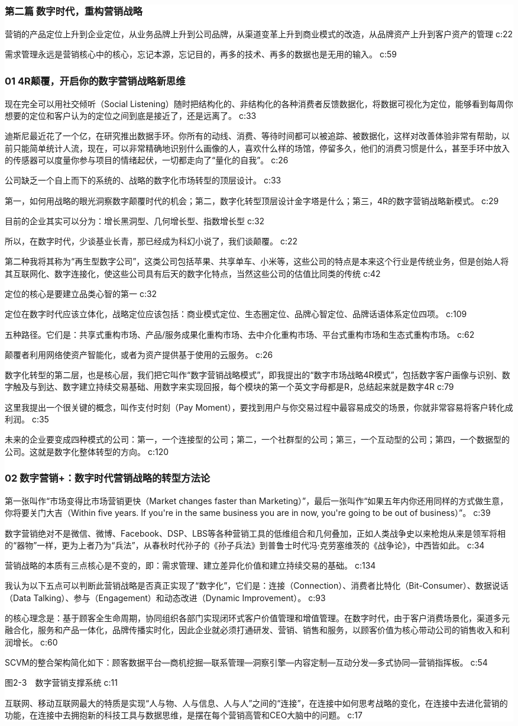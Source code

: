 ### 第二篇 数字时代，重构营销战略

营销的产品定位上升到企业定位，从业务品牌上升到公司品牌，从渠道变革上升到商业模式的改造，从品牌资产上升到客户资产的管理 c:22

需求管理永远是营销核心中的核心，忘记本源，忘记目的，再多的技术、再多的数据也是无用的输入。 c:59

### 01 4R颠覆，开启你的数字营销战略新思维

现在完全可以用社交倾听（Social Listening）随时把结构化的、非结构化的各种消费者反馈数据化，将数据可视化为定位，能够看到每周你想要的定位和客户认为的定位之间到底是接近了，还是远离了。 c:33

迪斯尼最近花了一个亿，在研究推出数据手环。你所有的动线、消费、等待时间都可以被追踪、被数据化，这样对改善体验非常有帮助，以前只能简单统计人流，现在，可以非常精确地识别什么画像的人，喜欢什么样的场馆，停留多久，他们的消费习惯是什么，甚至手环中放入的传感器可以度量你参与项目的情绪起伏，一切都走向了“量化的自我”。 c:26

公司缺乏一个自上而下的系统的、战略的数字化市场转型的顶层设计。 c:33

第一，如何用战略的眼光洞察数字颠覆时代的机会；第二，数字化转型顶层设计金字塔是什么；第三，4R的数字营销战略新模式。 c:29

目前的企业其实可以分为：增长黑洞型、几何增长型、指数增长型 c:32

所以，在数字时代，少谈基业长青，那已经成为科幻小说了，我们谈颠覆。 c:22

第二种我将其称为“再生型数字公司”，这类公司包括苹果、共享单车、小米等，这些公司的特点是本来这个行业是传统业务，但是创始人将其互联网化、数字连接化，使这些公司具有后天的数字化特点，当然这些公司的估值比同类的传统 c:42

定位的核心是要建立品类心智的第一 c:32

定位在数字时代应该立体化，战略定位应该包括：商业模式定位、生态圈定位、品牌心智定位、品牌话语体系定位四项。 c:109

五种路径。它们是：共享式重构市场、产品/服务成果化重构市场、去中介化重构市场、平台式重构市场和生态式重构市场。 c:62

颠覆者利用网络使资产智能化，或者为资产提供基于使用的云服务。 c:26

数字化转型的第二层，也是核心层，我们把它叫作“数字营销战略模式”，即我提出的“数字市场战略4R模式”，包括数字客户画像与识别、数字触及与到达、数字建立持续交易基础、用数字来实现回报，每个模块的第一个英文字母都是R，总结起来就是数字4R c:79

这里我提出一个很关键的概念，叫作支付时刻（Pay Moment），要找到用户与你交易过程中最容易成交的场景，你就非常容易将客户转化成利润。 c:35

未来的企业要变成四种模式的公司：第一，一个连接型的公司；第二，一个社群型的公司；第三，一个互动型的公司；第四，一个数据型的公司。这就是数字化整体转型的方向。 c:120

### 02 数字营销+：数字时代营销战略的转型方法论

第一张叫作“市场变得比市场营销更快（Market changes faster than Marketing）”，最后一张叫作“如果五年内你还用同样的方式做生意，你将要关门大吉（Within five years. If you're in the same business you are in now, you're going to be out of business）”。 c:39

数字营销绝对不是微信、微博、Facebook、DSP、LBS等各种营销工具的低维组合和几何叠加，正如人类战争史以来枪炮从来是领军将相的“器物”一样，更为上者乃为“兵法”，从春秋时代孙子的《孙子兵法》到普鲁士时代冯·克劳塞维茨的《战争论》，中西皆如此。 c:34

营销战略的本质有三点核心是不变的，即：需求管理、建立差异化价值和建立持续交易的基础。 c:134

我认为以下五点可以判断此营销战略是否真正实现了“数字化”，它们是：连接（Connection）、消费者比特化（Bit-Consumer）、数据说话（Data Talking）、参与（Engagement）和动态改进（Dynamic Improvement）。 c:93

的核心理念是：基于顾客全生命周期，协同组织各部门实现闭环式客户价值管理和增值管理。在数字时代，由于客户消费场景化，渠道多元融合化，服务和产品一体化，品牌传播实时化，因此企业就必须打通研发、营销、销售和服务，以顾客价值为核心带动公司的销售收入和利润增长。 c:60

SCVM的整合架构简化如下：顾客数据平台—商机挖掘—联系管理—洞察引擎—内容定制—互动分发—多式协同—营销指挥板。 c:54

图2-3　数字营销支撑系统 c:11

互联网、移动互联网最大的特质是实现“人与物、人与信息、人与人”之间的“连接”，在连接中如何思考战略的变化，在连接中去进化营销的功能，在连接中去拥抱新的科技工具与数据思维，是摆在每个营销高管和CEO大脑中的问题。 c:17
